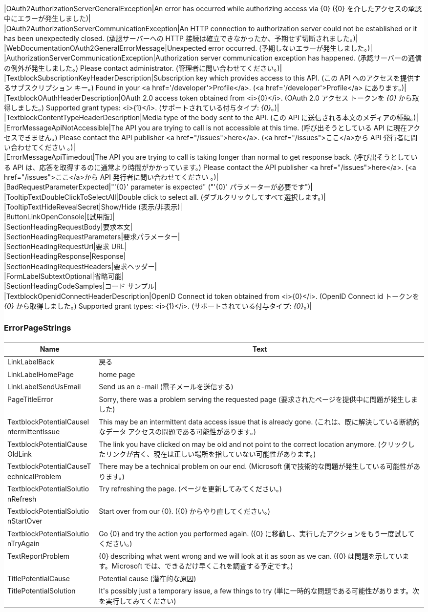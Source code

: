 |OAuth2AuthorizationServerGeneralException|An error has occurred while authorizing access via {0} ({0} を介したアクセスの承認中にエラーが発生しました)|  
|OAuth2AuthorizationServerCommunicationException|An HTTP connection to authorization server could not be established or it has been unexpectedly closed. (承認サーバーへの HTTP 接続は確立できなかったか、予期せず切断されました。)|  
|WebDocumentationOAuth2GeneralErrorMessage|Unexpected error occurred. (予期しないエラーが発生しました。)|  
|AuthorizationServerCommunicationException|Authorization server communication exception has happened. (承認サーバーの通信の例外が発生しました。) Please contact administrator. (管理者に問い合わせてください。)|  
|TextblockSubscriptionKeyHeaderDescription|Subscription key which provides access to this API. (この API へのアクセスを提供するサブスクリプション キー。) Found in your <a href='/developer'\>Profile</a\>. (<a href='/developer'\>Profile</a\> にあります。)|  
|TextblockOAuthHeaderDescription|OAuth 2.0 access token obtained from <i\>{0}</i\>. (OAuth 2.0 アクセス トークンを <i>{0}</i> から取得しました。) Supported grant types: <i\>{1}</i\>. (サポートされている付与タイプ: <i>{0}</i>。)|  
|TextblockContentTypeHeaderDescription|Media type of the body sent to the API. (この API に送信される本文のメディアの種類。)|  
|ErrorMessageApiNotAccessible|The API you are trying to call is not accessible at this time. (呼び出そうとしている API に現在アクセスできません。) Please contact the API publisher <a href="/issues"\>here</a\>. (<a href="/issues"\>ここ</a\>から API 発行者に問い合わせてください 。)|  
|ErrorMessageApiTimedout|The API you are trying to call is taking longer than normal to get response back. (呼び出そうとしている API は、応答を取得するのに通常より時間がかかっています。) Please contact the API publisher <a href="/issues"\>here</a\>. (<a href="/issues"\>ここ</a\>から API 発行者に問い合わせてください 。)|  
|BadRequestParameterExpected|"'{0}' parameter is expected" ("'{0}' パラメーターが必要です")|  
|TooltipTextDoubleClickToSelectAll|Double click to select all. (ダブルクリックしてすべて選択します。)|  
|TooltipTextHideRevealSecret|Show/Hide (表示/非表示)|  
|ButtonLinkOpenConsole|[試用版]|  
|SectionHeadingRequestBody|要求本文|  
|SectionHeadingRequestParameters|要求パラメーター|  
|SectionHeadingRequestUrl|要求 URL|  
|SectionHeadingResponse|Response|  
|SectionHeadingRequestHeaders|要求ヘッダー|  
|FormLabelSubtextOptional|省略可能|  
|SectionHeadingCodeSamples|コード サンプル|  
|TextblockOpenidConnectHeaderDescription|OpenID Connect id token obtained from <i\>{0}</i\>. (OpenID Connect id トークンを <i>{0}</i> から取得しました。) Supported grant types: <i\>{1}</i\>. (サポートされている付与タイプ: <i>{0}</i>。)|  
  
###  <a name="ErrorPageStrings"></a> ErrorPageStrings  
  
|Name|Text|  
|----------|----------|  
|LinkLabelBack|戻る|  
|LinkLabelHomePage|home page|  
|LinkLabelSendUsEmail|Send us an e-mail (電子メールを送信する)|  
|PageTitleError|Sorry, there was a problem serving the requested page (要求されたページを提供中に問題が発生しました)|  
|TextblockPotentialCauseIntermittentIssue|This may be an intermittent data access issue that is already gone. (これは、既に解決している断続的なデータ アクセスの問題である可能性があります。)|  
|TextblockPotentialCauseOldLink|The link you have clicked on may be old and not point to the correct location anymore. (クリックしたリンクが古く、現在は正しい場所を指していない可能性があります。)|  
|TextblockPotentialCauseTechnicalProblem|There may be a technical problem on our end. (Microsoft 側で技術的な問題が発生している可能性があります。)|  
|TextblockPotentialSolutionRefresh|Try refreshing the page. (ページを更新してみてください。)|  
|TextblockPotentialSolutionStartOver|Start over from our {0}. ({0} からやり直してください。)|  
|TextblockPotentialSolutionTryAgain|Go {0} and try the action you performed again. ({0} に移動し、実行したアクションをもう一度試してください。)|  
|TextReportProblem|{0} describing what went wrong and we will look at it as soon as we can. ({0} は問題を示しています。Microsoft では、できるだけ早くこれを調査する予定です。)|  
|TitlePotentialCause|Potential cause (潜在的な原因)|  
|TitlePotentialSolution|It's possibly just a temporary issue, a few things to try (単に一時的な問題である可能性があります。次を実行してみてください)|  
  